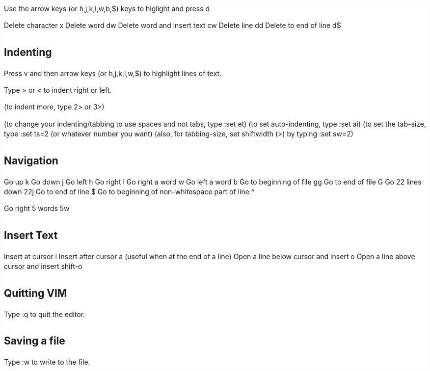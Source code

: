 Use the arrow keys (or h,j,k,l,w,b,$) keys to higlight and press d

Delete character                x
Delete word                     dw
Delete word and insert text     cw
Delete line                     dd
Delete to end of line           d$


Indenting
---------
Press v and then arrow keys (or h,j,k,l,w,$) to highlight lines of text.

Type > or < to indent right or left.

(to indent more, type 2> or 3>)

(to change your indenting/tabbing to use spaces and not tabs, type :set et)
(to set auto-indenting, type :set ai)
(to set the tab-size, type :set ts=2 (or whatever number you want)
(also, for tabbing-size, set shiftwidth (>) by typing :set sw=2)


Navigation
----------
Go up                         k
Go down                       j
Go left                       h
Go right                      l
Go right a word               w
Go left a word                b
Go to beginning of file       gg
Go to end of file             G
Go 22 lines down              22j
Go to end of line             $
Go to beginning of 
non-whitespace part of line   ^

Go right 5 words              5w


Insert Text
-----------
Insert at cursor                      i
Insert after cursor                   a     (useful when at the end of a line)
Open a line below cursor and insert   o
Open a line above cursor and insert   shift-o


Quitting VIM 
------------
Type :q to quit the editor.


Saving a file
-------------
Type :w to write to the file.
